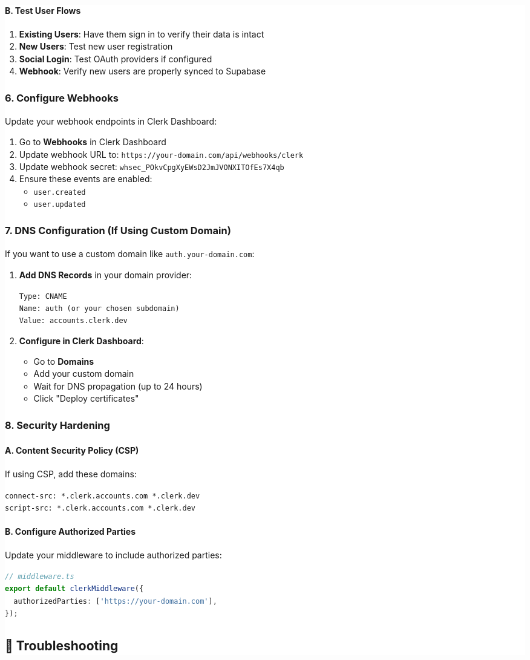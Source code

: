 #### B. Test User Flows
1. **Existing Users**: Have them sign in to verify their data is intact
2. **New Users**: Test new user registration
3. **Social Login**: Test OAuth providers if configured
4. **Webhook**: Verify new users are properly synced to Supabase

### 6. Configure Webhooks

Update your webhook endpoints in Clerk Dashboard:
1. Go to **Webhooks** in Clerk Dashboard
2. Update webhook URL to: `https://your-domain.com/api/webhooks/clerk`
3. Update webhook secret: `whsec_POkvCpgXyEWsD2JmJVONXITOfEs7X4qb`
4. Ensure these events are enabled:
   - `user.created`
   - `user.updated`

### 7. DNS Configuration (If Using Custom Domain)

If you want to use a custom domain like `auth.your-domain.com`:

1. **Add DNS Records** in your domain provider:
   ```
   Type: CNAME
   Name: auth (or your chosen subdomain)
   Value: accounts.clerk.dev
   ```

2. **Configure in Clerk Dashboard**:
   - Go to **Domains**
   - Add your custom domain
   - Wait for DNS propagation (up to 24 hours)
   - Click "Deploy certificates"

### 8. Security Hardening

#### A. Content Security Policy (CSP)
If using CSP, add these domains:
```
connect-src: *.clerk.accounts.com *.clerk.dev
script-src: *.clerk.accounts.com *.clerk.dev
```

#### B. Configure Authorized Parties
Update your middleware to include authorized parties:

```typescript
// middleware.ts
export default clerkMiddleware({
  authorizedParties: ['https://your-domain.com'],
});
```

## 🚨 Troubleshooting
